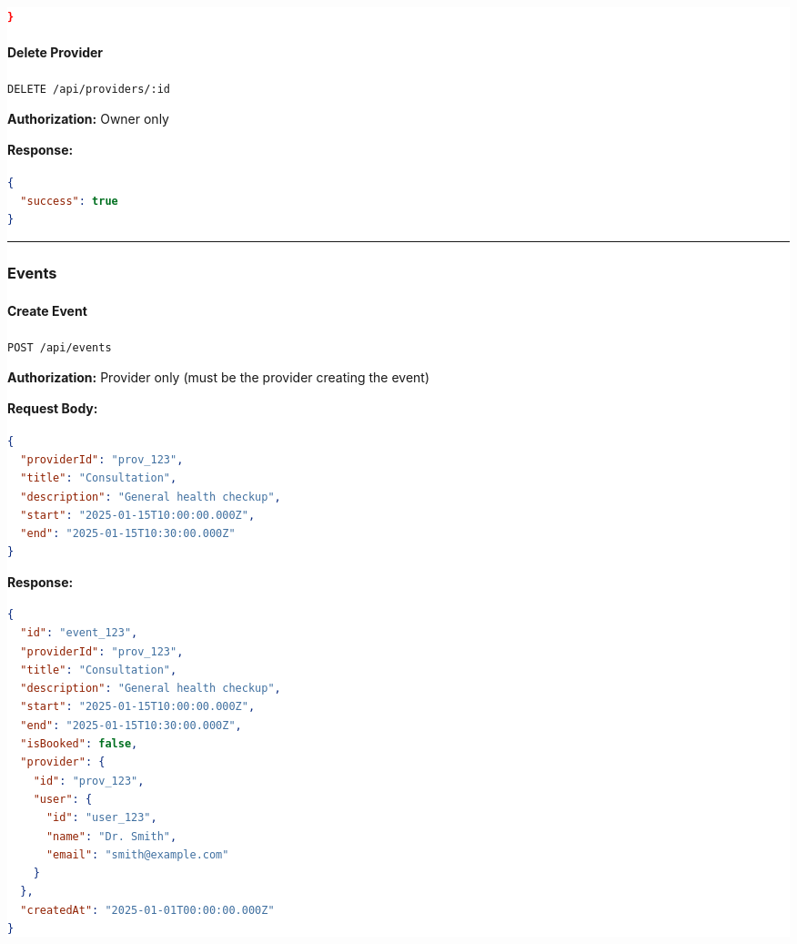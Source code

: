 ```json
}
```

#### Delete Provider

```http
DELETE /api/providers/:id
```

**Authorization:** Owner only

**Response:**
```json
{
  "success": true
}
```

---

### Events

#### Create Event

```http
POST /api/events
```

**Authorization:** Provider only (must be the provider creating the event)

**Request Body:**
```json
{
  "providerId": "prov_123",
  "title": "Consultation",
  "description": "General health checkup",
  "start": "2025-01-15T10:00:00.000Z",
  "end": "2025-01-15T10:30:00.000Z"
}
```

**Response:**
```json
{
  "id": "event_123",
  "providerId": "prov_123",
  "title": "Consultation",
  "description": "General health checkup",
  "start": "2025-01-15T10:00:00.000Z",
  "end": "2025-01-15T10:30:00.000Z",
  "isBooked": false,
  "provider": {
    "id": "prov_123",
    "user": {
      "id": "user_123",
      "name": "Dr. Smith",
      "email": "smith@example.com"
    }
  },
  "createdAt": "2025-01-01T00:00:00.000Z"
}
```

